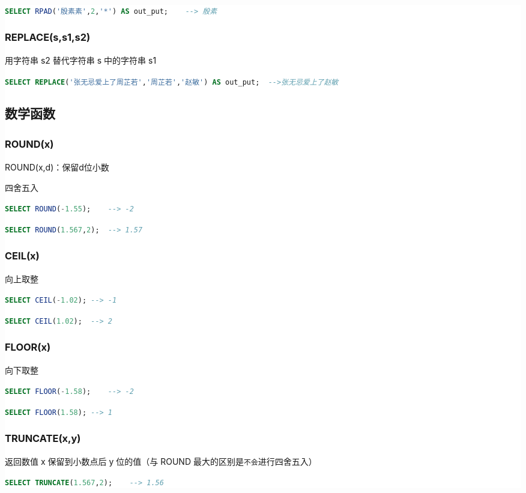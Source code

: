 ``` sql
SELECT RPAD('殷素素',2,'*') AS out_put;	--> 殷素
```

### REPLACE(s,s1,s2)

用字符串 s2 替代字符串 s 中的字符串 s1

``` sql
SELECT REPLACE('张无忌爱上了周芷若','周芷若','赵敏') AS out_put;	-->张无忌爱上了赵敏
```



## 数学函数

### ROUND(x)

ROUND(x,d)：保留d位小数

四舍五入

``` sql
SELECT ROUND(-1.55);	--> -2
```

``` sql
SELECT ROUND(1.567,2);	--> 1.57
```

### CEIL(x)

向上取整

``` sql
SELECT CEIL(-1.02);	--> -1
```

``` sql
SELECT CEIL(1.02);	--> 2
```

### FLOOR(x)

向下取整

``` sql
SELECT FLOOR(-1.58);	--> -2
```

``` sql
SELECT FLOOR(1.58);	--> 1
```

### TRUNCATE(x,y)

返回数值 x 保留到小数点后 y 位的值（与 ROUND 最大的区别是`不会`进行四舍五入）

``` sql
SELECT TRUNCATE(1.567,2);    --> 1.56
```
